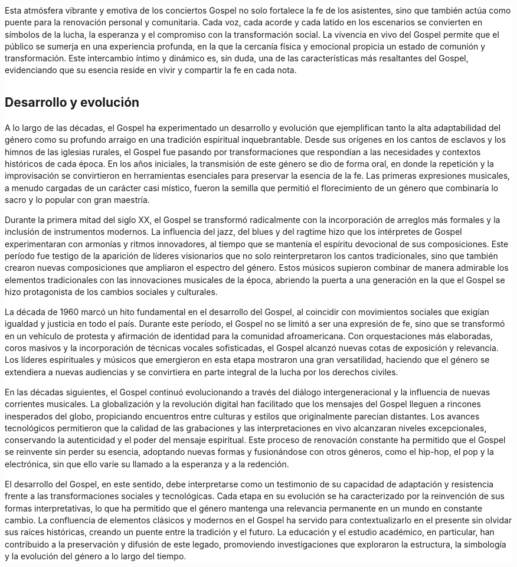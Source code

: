 Esta atmósfera vibrante y emotiva de los conciertos Gospel no solo fortalece la fe de los asistentes, sino que también actúa como puente para la renovación personal y comunitaria. Cada voz, cada acorde y cada latido en los escenarios se convierten en símbolos de la lucha, la esperanza y el compromiso con la transformación social. La vivencia en vivo del Gospel permite que el público se sumerja en una experiencia profunda, en la que la cercanía física y emocional propicia un estado de comunión y transformación. Este intercambio íntimo y dinámico es, sin duda, una de las características más resaltantes del Gospel, evidenciando que su esencia reside en vivir y compartir la fe en cada nota.


## Desarrollo y evolución

A lo largo de las décadas, el Gospel ha experimentado un desarrollo y evolución que ejemplifican tanto la alta adaptabilidad del género como su profundo arraigo en una tradición espiritual inquebrantable. Desde sus orígenes en los cantos de esclavos y los himnos de las iglesias rurales, el Gospel fue pasando por transformaciones que respondían a las necesidades y contextos históricos de cada época. En los años iniciales, la transmisión de este género se dio de forma oral, en donde la repetición y la improvisación se convirtieron en herramientas esenciales para preservar la esencia de la fe. Las primeras expresiones musicales, a menudo cargadas de un carácter casi místico, fueron la semilla que permitió el florecimiento de un género que combinaría lo sacro y lo popular con gran maestría.

Durante la primera mitad del siglo XX, el Gospel se transformó radicalmente con la incorporación de arreglos más formales y la inclusión de instrumentos modernos. La influencia del jazz, del blues y del ragtime hizo que los intérpretes de Gospel experimentaran con armonías y ritmos innovadores, al tiempo que se mantenía el espíritu devocional de sus composiciones. Este período fue testigo de la aparición de líderes visionarios que no solo reinterpretaron los cantos tradicionales, sino que también crearon nuevas composiciones que ampliaron el espectro del género. Estos músicos supieron combinar de manera admirable los elementos tradicionales con las innovaciones musicales de la época, abriendo la puerta a una generación en la que el Gospel se hizo protagonista de los cambios sociales y culturales.

La década de 1960 marcó un hito fundamental en el desarrollo del Gospel, al coincidir con movimientos sociales que exigían igualdad y justicia en todo el país. Durante este período, el Gospel no se limitó a ser una expresión de fe, sino que se transformó en un vehículo de protesta y afirmación de identidad para la comunidad afroamericana. Con orquestaciones más elaboradas, coros masivos y la incorporación de técnicas vocales sofisticadas, el Gospel alcanzó nuevas cotas de exposición y relevancia. Los líderes espirituales y músicos que emergieron en esta etapa mostraron una gran versatilidad, haciendo que el género se extendiera a nuevas audiencias y se convirtiera en parte integral de la lucha por los derechos civiles.

En las décadas siguientes, el Gospel continuó evolucionando a través del diálogo intergeneracional y la influencia de nuevas corrientes musicales. La globalización y la revolución digital han facilitado que los mensajes del Gospel lleguen a rincones inesperados del globo, propiciando encuentros entre culturas y estilos que originalmente parecían distantes. Los avances tecnológicos permitieron que la calidad de las grabaciones y las interpretaciones en vivo alcanzaran niveles excepcionales, conservando la autenticidad y el poder del mensaje espiritual. Este proceso de renovación constante ha permitido que el Gospel se reinvente sin perder su esencia, adoptando nuevas formas y fusionándose con otros géneros, como el hip-hop, el pop y la electrónica, sin que ello varíe su llamado a la esperanza y a la redención.

El desarrollo del Gospel, en este sentido, debe interpretarse como un testimonio de su capacidad de adaptación y resistencia frente a las transformaciones sociales y tecnológicas. Cada etapa en su evolución se ha caracterizado por la reinvención de sus formas interpretativas, lo que ha permitido que el género mantenga una relevancia permanente en un mundo en constante cambio. La confluencia de elementos clásicos y modernos en el Gospel ha servido para contextualizarlo en el presente sin olvidar sus raíces históricas, creando un puente entre la tradición y el futuro. La educación y el estudio académico, en particular, han contribuido a la preservación y difusión de este legado, promoviendo investigaciones que exploraron la estructura, la simbología y la evolución del género a lo largo del tiempo.
